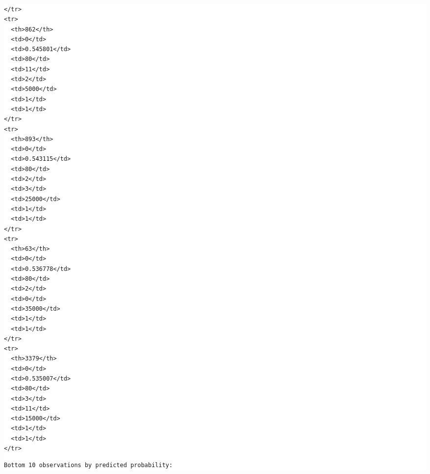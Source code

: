     </tr>
    <tr>
      <th>862</th>
      <td>0</td>
      <td>0.545801</td>
      <td>80</td>
      <td>11</td>
      <td>2</td>
      <td>5000</td>
      <td>1</td>
      <td>1</td>
    </tr>
    <tr>
      <th>893</th>
      <td>0</td>
      <td>0.543115</td>
      <td>80</td>
      <td>2</td>
      <td>3</td>
      <td>25000</td>
      <td>1</td>
      <td>1</td>
    </tr>
    <tr>
      <th>63</th>
      <td>0</td>
      <td>0.536778</td>
      <td>80</td>
      <td>2</td>
      <td>0</td>
      <td>35000</td>
      <td>1</td>
      <td>1</td>
    </tr>
    <tr>
      <th>3379</th>
      <td>0</td>
      <td>0.535007</td>
      <td>80</td>
      <td>3</td>
      <td>11</td>
      <td>15000</td>
      <td>1</td>
      <td>1</td>
    </tr>
  </tbody>
</table>
</div>


    
    Bottom 10 observations by predicted probability:

